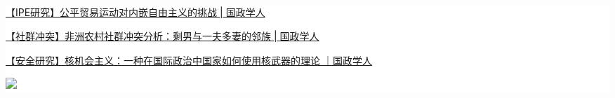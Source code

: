 [【IPE研究】公平贸易运动对内嵌自由主义的挑战 |
国政学人](http://mp.weixin.qq.com/s?__biz=MzI3MTYzMzE5Mw==&mid=2247490659&idx=1&sn=cc068f666dc0d9d84d93850361265fd8&chksm=eb3f8225dc480b3342039e7a7330cb28238369b589f12cc4fca3b91edf42b0becfb5bae96f15&scene=21#wechat_redirect)  

[【社群冲突】非洲农村社群冲突分析：剩男与一夫多妻的邻族 |
国政学人](http://mp.weixin.qq.com/s?__biz=MzI3MTYzMzE5Mw==&mid=2247490679&idx=1&sn=9fd5441f5b5e2caba782940d7c3657f6&chksm=eb3f8231dc480b271f59f102579589ec086149766aafbe4817e6d19697da4449349ec74acd07&scene=21#wechat_redirect)  

[【安全研究】核机会主义：一种在国际政治中国家如何使用核武器的理论
｜国政学人](http://mp.weixin.qq.com/s?__biz=MzI3MTYzMzE5Mw==&mid=2247490692&idx=1&sn=09079ce39b7a3cef181e1a34bb5dae72&chksm=eb3f82c2dc480bd4de588f68e09e35fc364067e5e9231cfc9073eddec009fd7150dd01a6d5bc&scene=21#wechat_redirect)  

  

<img src='/images/3053/6.gif' width='554.3' />


